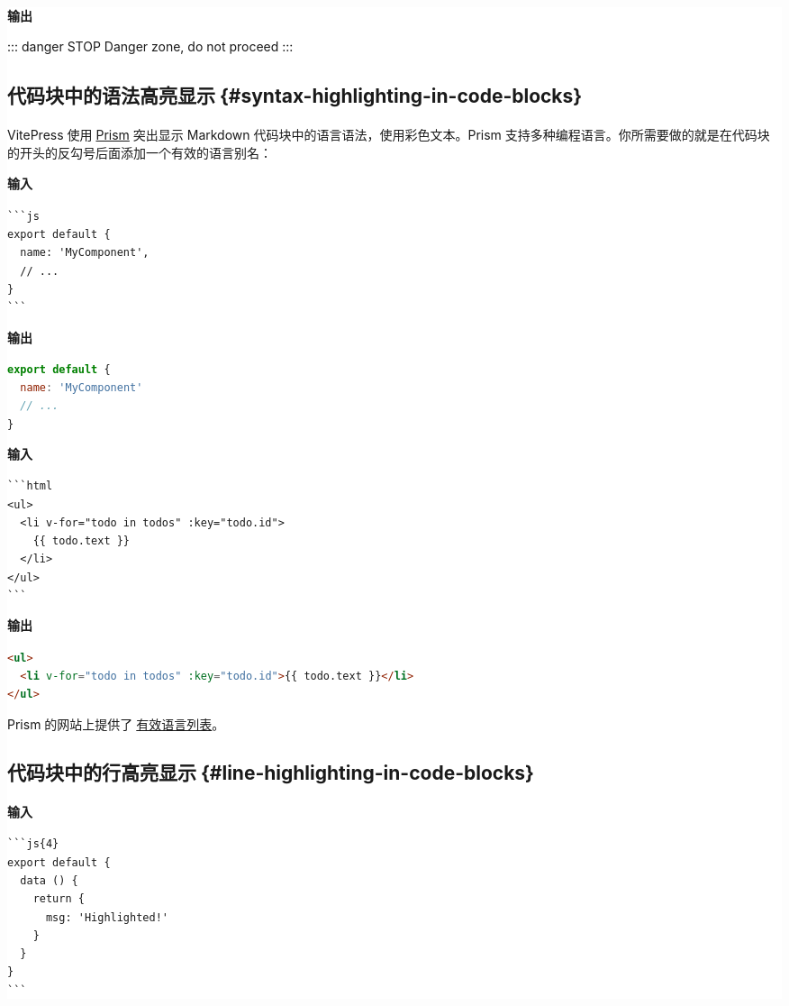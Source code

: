 **输出**

::: danger STOP
Danger zone, do not proceed
:::

## 代码块中的语法高亮显示 {#syntax-highlighting-in-code-blocks}

VitePress 使用 [Prism](https://prismjs.com/) 突出显示 Markdown 代码块中的语言语法，使用彩色文本。Prism 支持多种编程语言。你所需要做的就是在代码块的开头的反勾号后面添加一个有效的语言别名：

**输入**

````
```js
export default {
  name: 'MyComponent',
  // ...
}
```
````

**输出**

```js
export default {
  name: 'MyComponent'
  // ...
}
```

**输入**

````
```html
<ul>
  <li v-for="todo in todos" :key="todo.id">
    {{ todo.text }}
  </li>
</ul>
```
````

**输出**

```html
<ul>
  <li v-for="todo in todos" :key="todo.id">{{ todo.text }}</li>
</ul>
```

Prism 的网站上提供了 [有效语言列表](https://prismjs.com/#languages-list)。

## 代码块中的行高亮显示 {#line-highlighting-in-code-blocks}

**输入**

````
```js{4}
export default {
  data () {
    return {
      msg: 'Highlighted!'
    }
  }
}
```
````
